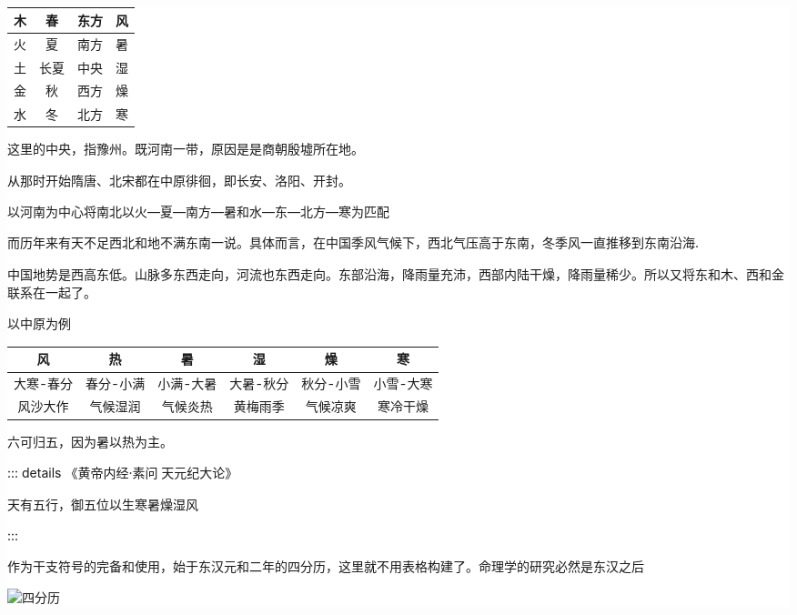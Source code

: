 | 木   | 春   | 东方  | 风   |
|:---:|:---:|:---:|:---:|
| 火   | 夏   | 南方  | 暑   |
| 土   | 长夏  | 中央  | 湿   |
| 金   | 秋   | 西方  | 燥   |
| 水   | 冬   | 北方  | 寒   |

这里的中央，指豫州。既河南一带，原因是是商朝殷墟所在地。

从那时开始隋唐、北宋都在中原徘徊，即长安、洛阳、开封。

以河南为中心将南北以火—夏—南方—暑和水—东—北方—寒为匹配

而历年来有天不足西北和地不满东南一说。具体而言，在中国季风气候下，西北气压高于东南，冬季风一直推移到东南沿海.

中国地势是西高东低。山脉多东西走向，河流也东西走向。东部沿海，降雨量充沛，西部内陆干燥，降雨量稀少。所以又将东和木、西和金联系在一起了。

以中原为例

| 风     | 热     | 暑     | 湿     | 燥     | 寒     |
|:-----:|:-----:|:-----:|:-----:|:-----:|:-----:|
| 大寒-春分 | 春分-小满 | 小满-大暑 | 大暑-秋分 | 秋分-小雪 | 小雪-大寒 |
| 风沙大作  | 气候湿润  | 气候炎热  | 黄梅雨季  | 气候凉爽  | 寒冷干燥  |

六可归五，因为暑以热为主。

::: details 《黄帝内经·素问 天元纪大论》

天有五行，御五位以生寒暑燥湿风

:::

作为干支符号的完备和使用，始于东汉元和二年的四分历，这里就不用表格构建了。命理学的研究必然是东汉之后

![四分历](https://cdn.jsdelivr.net/gh/dclef/CDN/xuanxue/002_yinyang_sifenli.png)
